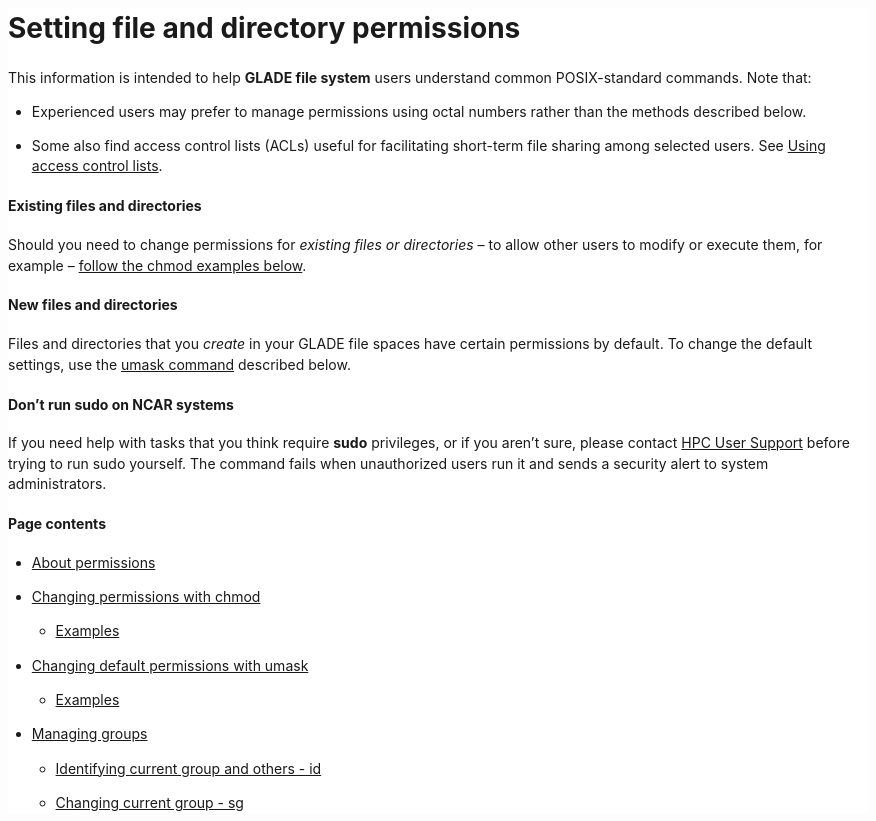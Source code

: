 # Setting file and directory permissions

This information is intended to help **GLADE file system** users
understand common POSIX-standard commands. Note that:

- Experienced users may prefer to manage permissions using octal numbers
  rather than the methods described below.

- Some also find access control lists (ACLs) useful for facilitating
  short-term file sharing among selected users. See [Using access
  control lists](file:////display/RC/Using+access+control+lists).

#### Existing files and directories

Should you need to change permissions for *existing files or
directories* – to allow other users to modify or execute them, for
example – [follow the chmod examples
below](#Settingfileanddirectorypermissions-chmo).

#### New files and directories

Files and directories that you *create* in your GLADE file spaces have
certain permissions by default. To change the default settings, use the
[umask command](#Settingfileanddirectorypermissions-umas) described
below.

#### Don’t run sudo on NCAR systems

If you need help with tasks that you think require **sudo** privileges,
or if you aren’t sure, please contact [HPC User
Support](file:////display/RC/User+support) before trying to run sudo
yourself. The command fails when unauthorized users run it and sends a
security alert to system administrators.

#### Page contents

- [About permissions](#Settingfileanddirectorypermissions-Abou)

- [Changing permissions with
  chmod](#Settingfileanddirectorypermissions-chmo)

  - [Examples](#Settingfileanddirectorypermissions-Exam)

- [Changing default permissions with
  umask](#Settingfileanddirectorypermissions-umas)

  - [Examples](#Settingfileanddirectorypermissions-Exam)

- [Managing groups](#Settingfileanddirectorypermissions-Mana)

  - [Identifying current group and others -
    id](#Settingfileanddirectorypermissions-Iden)

  - [Changing current group -
    sg](#Settingfileanddirectorypermissions-Chan)
